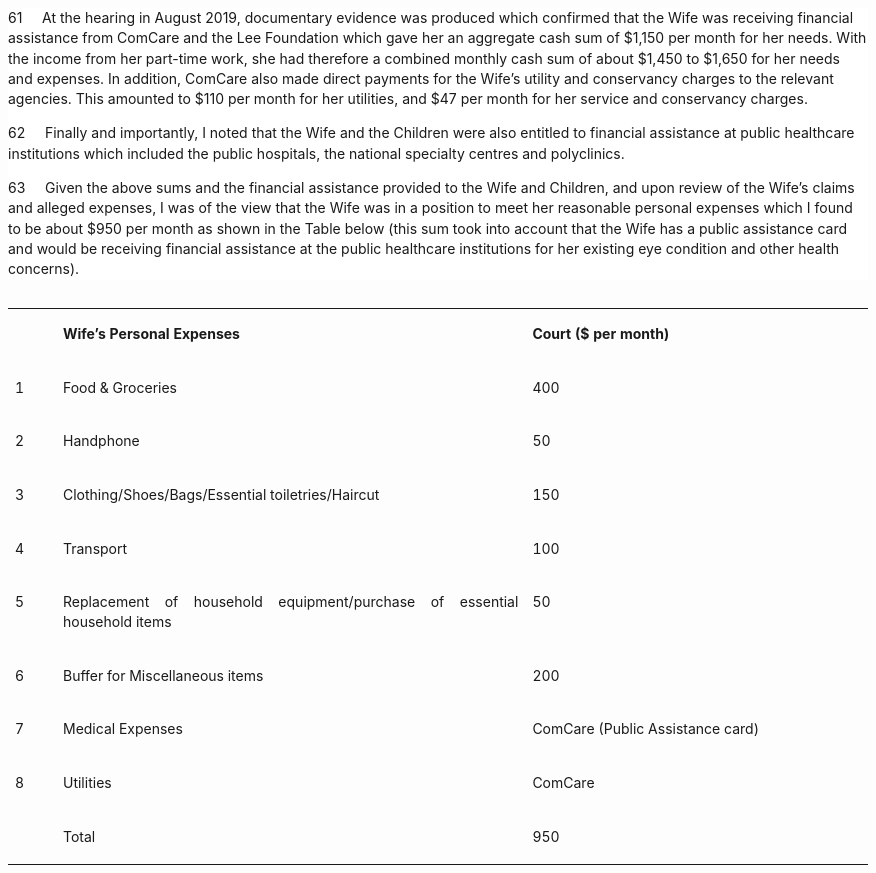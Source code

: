 61     At the hearing in August 2019, documentary evidence was produced which confirmed that the Wife was receiving financial assistance from ComCare and the Lee Foundation which gave her an aggregate cash sum of $1,150 per month for her needs. With the income from her part-time work, she had therefore a combined monthly cash sum of about $1,450 to $1,650 for her needs and expenses. In addition, ComCare also made direct payments for the Wife’s utility and conservancy charges to the relevant agencies. This amounted to $110 per month for her utilities, and $47 per month for her service and conservancy charges.

62     Finally and importantly, I noted that the Wife and the Children were also entitled to financial assistance at public healthcare institutions which included the public hospitals, the national specialty centres and polyclinics.

63     Given the above sums and the financial assistance provided to the Wife and Children, and upon review of the Wife’s claims and alleged expenses, I was of the view that the Wife was in a position to meet her reasonable personal expenses which I found to be about $950 per month as shown in the Table below (this sum took into account that the Wife has a public assistance card and would be receiving financial assistance at the public healthcare institutions for her existing eye condition and other health concerns).

<table align="left" cellpadding="0" cellspacing="0" class="Judg-2-tblr" frame="all" pgwide="1"><colgroup><col width="5.58%"> <col width="54.58%"> <col width="39.84%"> </colgroup><tbody><tr><td align="left" class="br" rowspan="1" valign="top"><p align="justify" class="Table-Para-1">&nbsp;</p></td><td align="left" class="br" rowspan="1" valign="top"><p align="justify" class="Table-Para-1"><b>Wife’s Personal Expenses</b></p></td><td align="left" class="b" rowspan="1" valign="top"><p align="justify" class="Table-Para-1"><b>Court ($ per month)</b></p></td></tr><tr><td align="left" class="br" rowspan="1" valign="top"><p align="justify" class="Table-Para-1">1</p></td><td align="left" class="br" rowspan="1" valign="top"><p align="justify" class="Table-Para-1">Food &amp; Groceries</p></td><td align="left" class="b" rowspan="1" valign="top"><p align="justify" class="Table-Para-1">400</p></td></tr><tr><td align="left" class="br" rowspan="1" valign="top"><p align="justify" class="Table-Para-1">2</p></td><td align="left" class="br" rowspan="1" valign="top"><p align="justify" class="Table-Para-1">Handphone</p></td><td align="left" class="b" rowspan="1" valign="top"><p align="justify" class="Table-Para-1">50</p></td></tr><tr><td align="left" class="br" rowspan="1" valign="top"><p align="justify" class="Table-Para-1">3</p></td><td align="left" class="br" rowspan="1" valign="top"><p align="justify" class="Table-Para-1">Clothing/Shoes/Bags/Essential toiletries/Haircut</p></td><td align="left" class="b" rowspan="1" valign="top"><p align="justify" class="Table-Para-1">150</p></td></tr><tr><td align="left" class="br" rowspan="1" valign="top"><p align="justify" class="Table-Para-1">4</p></td><td align="left" class="br" rowspan="1" valign="top"><p align="justify" class="Table-Para-1">Transport</p></td><td align="left" class="b" rowspan="1" valign="top"><p align="justify" class="Table-Para-1">100</p></td></tr><tr><td align="left" class="br" rowspan="1" valign="top"><p align="justify" class="Table-Para-1">5</p></td><td align="left" class="br" rowspan="1" valign="top"><p align="justify" class="Table-Para-1">Replacement of household equipment/purchase of essential household items</p></td><td align="left" class="b" rowspan="1" valign="top"><p align="justify" class="Table-Para-1">50</p></td></tr><tr><td align="left" class="br" rowspan="1" valign="top"><p align="justify" class="Table-Para-1">6</p></td><td align="left" class="br" rowspan="1" valign="top"><p align="justify" class="Table-Para-1">Buffer for Miscellaneous items</p></td><td align="left" class="b" rowspan="1" valign="top"><p align="justify" class="Table-Para-1">200</p></td></tr><tr><td align="left" class="br" rowspan="1" valign="top"><p align="justify" class="Table-Para-1">7</p></td><td align="left" class="br" rowspan="1" valign="top"><p align="justify" class="Table-Para-1">Medical Expenses</p></td><td align="left" class="b" rowspan="1" valign="top"><p align="justify" class="Table-Para-1">ComCare (Public Assistance card)</p></td></tr><tr><td align="left" class="br" rowspan="1" valign="top"><p align="justify" class="Table-Para-1">8</p></td><td align="left" class="br" rowspan="1" valign="top"><p align="justify" class="Table-Para-1">Utilities</p></td><td align="left" class="b" rowspan="1" valign="top"><p align="justify" class="Table-Para-1">ComCare</p></td></tr><tr><td align="left" class="r" rowspan="1" valign="top"><p align="justify" class="Table-Para-1">&nbsp;</p></td><td align="left" class="r" rowspan="1" valign="top"><p align="justify" class="Table-Para-1">Total</p></td><td align="left" class="" rowspan="1" valign="top"><p align="justify" class="Table-Para-1">950</p></td></tr></tbody></table>
